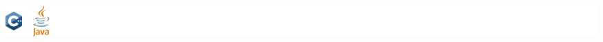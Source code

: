 <img src="https://github.com/AnasImloul/Leetcode-Solutions/blob/main/icons/c%2B%2B.svg" width="24px" align="center"/></a>&nbsp;&nbsp;&nbsp;&nbsp;<a href="./Peeking%20Iterator/Peeking%20Iterator.java"><img src="https://github.com/AnasImloul/Leetcode-Solutions/blob/main/icons/java.svg" width="24px" align="center"/>